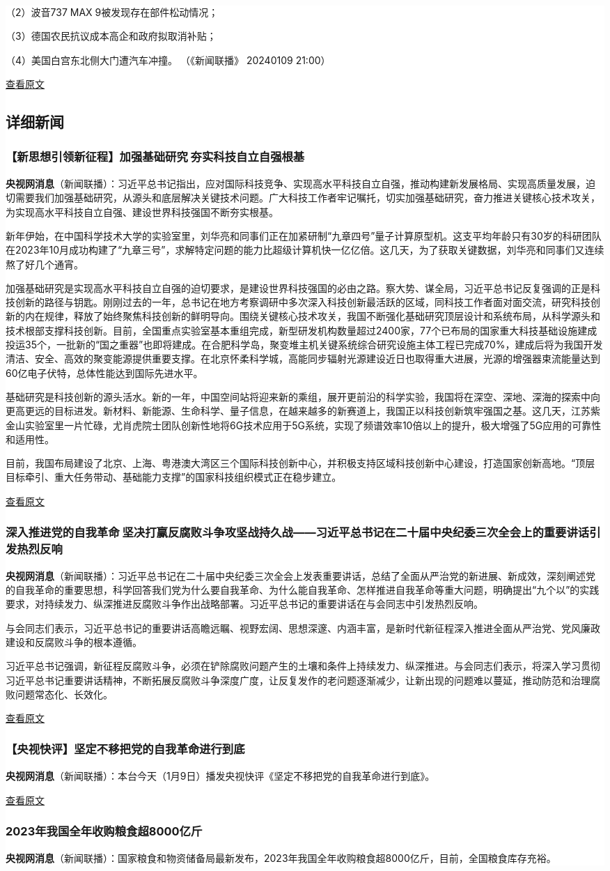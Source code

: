 
（2）波音737 MAX 9被发现存在部件松动情况；


（3）德国农民抗议成本高企和政府拟取消补贴；


（4）美国白宫东北侧大门遭汽车冲撞。
（《新闻联播》 20240109 21:00）

[查看原文](https://tv.cctv.com/2024/01/09/VIDEK2kIg3m6L8cJFOIGerzg240109.shtml)

## 详细新闻

### 【新思想引领新征程】加强基础研究 夯实科技自立自强根基

**央视网消息**（新闻联播）：习近平总书记指出，应对国际科技竞争、实现高水平科技自立自强，推动构建新发展格局、实现高质量发展，迫切需要我们加强基础研究，从源头和底层解决关键技术问题。广大科技工作者牢记嘱托，切实加强基础研究，奋力推进关键核心技术攻关，为实现高水平科技自立自强、建设世界科技强国不断夯实根基。

新年伊始，在中国科学技术大学的实验室里，刘华亮和同事们正在加紧研制“九章四号”量子计算原型机。这支平均年龄只有30岁的科研团队在2023年10月成功构建了“九章三号”，求解特定问题的能力比超级计算机快一亿亿倍。这几天，为了获取关键数据，刘华亮和同事们又连续熬了好几个通宵。

加强基础研究是实现高水平科技自立自强的迫切要求，是建设世界科技强国的必由之路。察大势、谋全局，习近平总书记反复强调的正是科技创新的路径与钥匙。刚刚过去的一年，总书记在地方考察调研中多次深入科技创新最活跃的区域，同科技工作者面对面交流，研究科技创新的内在规律，释放了始终聚焦科技创新的鲜明导向。围绕关键核心技术攻关，我国不断强化基础研究顶层设计和系统布局，从科学源头和技术根部支撑科技创新。目前，全国重点实验室基本重组完成，新型研发机构数量超过2400家，77个已布局的国家重大科技基础设施建成投运35个，一批新的“国之重器”也即将建成。在合肥科学岛，聚变堆主机关键系统综合研究设施主体工程已完成70%，建成后将为我国开发清洁、安全、高效的聚变能源提供重要支撑。在北京怀柔科学城，高能同步辐射光源建设近日也取得重大进展，光源的增强器束流能量达到60亿电子伏特，总体性能达到国际先进水平。

基础研究是科技创新的源头活水。新的一年，中国空间站将迎来新的乘组，展开更前沿的科学实验，我国将在深空、深地、深海的探索中向更高更远的目标进发。新材料、新能源、生命科学、量子信息，在越来越多的新赛道上，我国正以科技创新筑牢强国之基。这几天，江苏紫金山实验室里一片忙碌，尤肖虎院士团队创新性地将6G技术应用于5G系统，实现了频谱效率10倍以上的提升，极大增强了5G应用的可靠性和适用性。

目前，我国布局建设了北京、上海、粤港澳大湾区三个国际科技创新中心，并积极支持区域科技创新中心建设，打造国家创新高地。“顶层目标牵引、重大任务带动、基础能力支撑”的国家科技组织模式正在稳步建立。


[查看原文](https://tv.cctv.com/2024/01/09/VIDESAus8FEwbDNR3PTCYgo5240109.shtml)

### 深入推进党的自我革命 坚决打赢反腐败斗争攻坚战持久战——习近平总书记在二十届中央纪委三次全会上的重要讲话引发热烈反响

**央视网消息**（新闻联播）：习近平总书记在二十届中央纪委三次全会上发表重要讲话，总结了全面从严治党的新进展、新成效，深刻阐述党的自我革命的重要思想，科学回答我们党为什么要自我革命、为什么能自我革命、怎样推进自我革命等重大问题，明确提出“九个以”的实践要求，对持续发力、纵深推进反腐败斗争作出战略部署。习近平总书记的重要讲话在与会同志中引发热烈反响。

与会同志们表示，习近平总书记的重要讲话高瞻远瞩、视野宏阔、思想深邃、内涵丰富，是新时代新征程深入推进全面从严治党、党风廉政建设和反腐败斗争的根本遵循。

习近平总书记强调，新征程反腐败斗争，必须在铲除腐败问题产生的土壤和条件上持续发力、纵深推进。与会同志们表示，将深入学习贯彻习近平总书记重要讲话精神，不断拓展反腐败斗争深度广度，让反复发作的老问题逐渐减少，让新出现的问题难以蔓延，推动防范和治理腐败问题常态化、长效化。


[查看原文](https://tv.cctv.com/2024/01/09/VIDEahiDTwx4Z9cqhVCnKUZO240109.shtml)

### 【央视快评】坚定不移把党的自我革命进行到底

**央视网消息**（新闻联播）：本台今天（1月9日）播发央视快评《坚定不移把党的自我革命进行到底》。


[查看原文](https://tv.cctv.com/2024/01/09/VIDEVaL0TJlzTWuuztdyM282240109.shtml)

### 2023年我国全年收购粮食超8000亿斤

**央视网消息**（新闻联播）：国家粮食和物资储备局最新发布，2023年我国全年收购粮食超8000亿斤，目前，全国粮食库存充裕。
